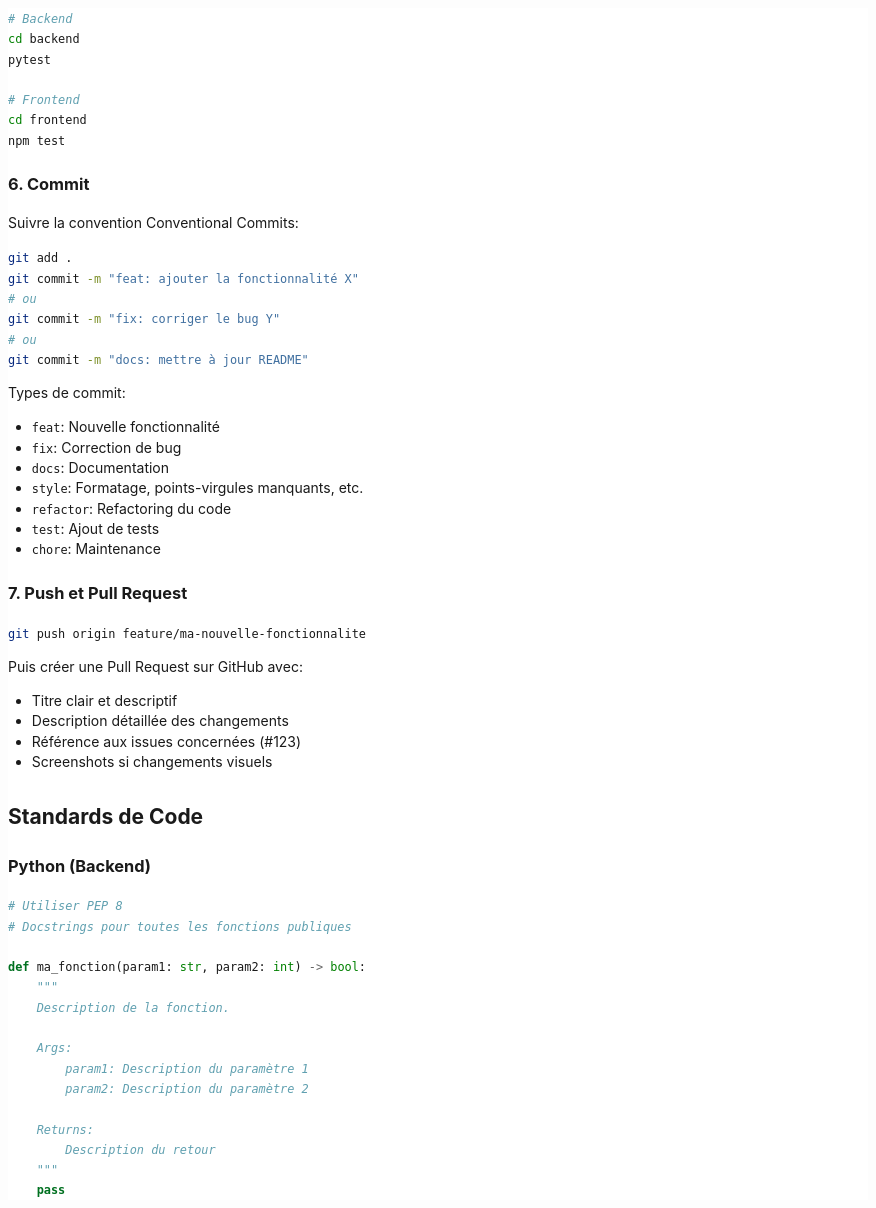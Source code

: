 ```bash
# Backend
cd backend
pytest

# Frontend
cd frontend
npm test
```

### 6. Commit

Suivre la convention Conventional Commits:

```bash
git add .
git commit -m "feat: ajouter la fonctionnalité X"
# ou
git commit -m "fix: corriger le bug Y"
# ou
git commit -m "docs: mettre à jour README"
```

Types de commit:
- `feat`: Nouvelle fonctionnalité
- `fix`: Correction de bug
- `docs`: Documentation
- `style`: Formatage, points-virgules manquants, etc.
- `refactor`: Refactoring du code
- `test`: Ajout de tests
- `chore`: Maintenance

### 7. Push et Pull Request

```bash
git push origin feature/ma-nouvelle-fonctionnalite
```

Puis créer une Pull Request sur GitHub avec:
- Titre clair et descriptif
- Description détaillée des changements
- Référence aux issues concernées (#123)
- Screenshots si changements visuels

## Standards de Code

### Python (Backend)

```python
# Utiliser PEP 8
# Docstrings pour toutes les fonctions publiques

def ma_fonction(param1: str, param2: int) -> bool:
    """
    Description de la fonction.
    
    Args:
        param1: Description du paramètre 1
        param2: Description du paramètre 2
    
    Returns:
        Description du retour
    """
    pass
```
